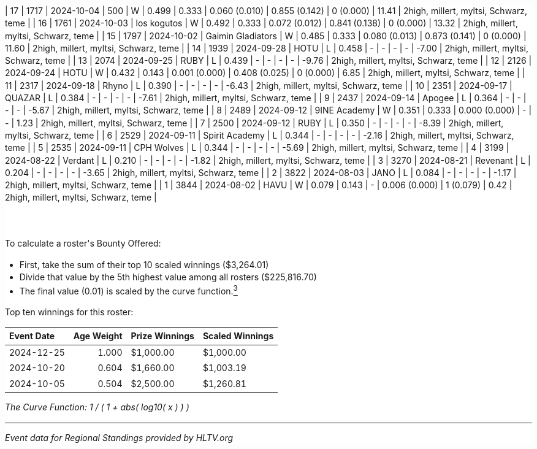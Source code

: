 |           17 |     1717 | 2024-10-04 | 500               | W   | 0.499      | 0.333        | 0.060 (0.010)    | 0.855 (0.142)    | 0 (0.000) |    11.41 | 2high, millert, myltsi, Schwarz, teme |
|           16 |     1761 | 2024-10-03 | los kogutos       | W   | 0.492      | 0.333        | 0.072 (0.012)    | 0.841 (0.138)    | 0 (0.000) |    13.32 | 2high, millert, myltsi, Schwarz, teme |
|           15 |     1797 | 2024-10-02 | Gaimin Gladiators | W   | 0.485      | 0.333        | 0.080 (0.013)    | 0.873 (0.141)    | 0 (0.000) |    11.60 | 2high, millert, myltsi, Schwarz, teme |
|           14 |     1939 | 2024-09-28 | HOTU              | L   | 0.458      | -            | -                | -                | -         |    -7.00 | 2high, millert, myltsi, Schwarz, teme |
|           13 |     2074 | 2024-09-25 | RUBY              | L   | 0.439      | -            | -                | -                | -         |    -9.76 | 2high, millert, myltsi, Schwarz, teme |
|           12 |     2126 | 2024-09-24 | HOTU              | W   | 0.432      | 0.143        | 0.001 (0.000)    | 0.408 (0.025)    | 0 (0.000) |     6.85 | 2high, millert, myltsi, Schwarz, teme |
|           11 |     2317 | 2024-09-18 | Rhyno             | L   | 0.390      | -            | -                | -                | -         |    -6.43 | 2high, millert, myltsi, Schwarz, teme |
|           10 |     2351 | 2024-09-17 | QUAZAR            | L   | 0.384      | -            | -                | -                | -         |    -7.61 | 2high, millert, myltsi, Schwarz, teme |
|            9 |     2437 | 2024-09-14 | Apogee            | L   | 0.364      | -            | -                | -                | -         |    -5.67 | 2high, millert, myltsi, Schwarz, teme |
|            8 |     2489 | 2024-09-12 | 9INE Academy      | W   | 0.351      | 0.333        | 0.000 (0.000)    | -                | -         |     1.23 | 2high, millert, myltsi, Schwarz, teme |
|            7 |     2500 | 2024-09-12 | RUBY              | L   | 0.350      | -            | -                | -                | -         |    -8.39 | 2high, millert, myltsi, Schwarz, teme |
|            6 |     2529 | 2024-09-11 | Spirit Academy    | L   | 0.344      | -            | -                | -                | -         |    -2.16 | 2high, millert, myltsi, Schwarz, teme |
|            5 |     2535 | 2024-09-11 | CPH Wolves        | L   | 0.344      | -            | -                | -                | -         |    -5.69 | 2high, millert, myltsi, Schwarz, teme |
|            4 |     3199 | 2024-08-22 | Verdant           | L   | 0.210      | -            | -                | -                | -         |    -1.82 | 2high, millert, myltsi, Schwarz, teme |
|            3 |     3270 | 2024-08-21 | Revenant          | L   | 0.204      | -            | -                | -                | -         |    -3.65 | 2high, millert, myltsi, Schwarz, teme |
|            2 |     3822 | 2024-08-03 | JANO              | L   | 0.084      | -            | -                | -                | -         |    -1.17 | 2high, millert, myltsi, Schwarz, teme |
|            1 |     3844 | 2024-08-02 | HAVU              | W   | 0.079      | 0.143        | -                | 0.006 (0.000)    | 1 (0.079) |     0.42 | 2high, millert, myltsi, Schwarz, teme |

<br />
<span id="table2"></span><br />
To calculate a roster's Bounty Offered:<br />

- First, take the sum of their top 10 scaled winnings ($3,264.01)
- Divide that value by the 5th highest value among all rosters ($225,816.70)
- The final value (0.01) is scaled by the curve function.[<sup>3</sup>](#curveFunction)

Top ten winnings for this roster:<br />

| Event Date | Age Weight | Prize Winnings | Scaled Winnings |
| :- | -: | :- | :- |
| 2024-12-25 |      1.000 | $1,000.00      | $1,000.00       |
| 2024-10-20 |      0.604 | $1,660.00      | $1,003.19       |
| 2024-10-05 |      0.504 | $2,500.00      | $1,260.81       |


<span id="curveFunction"></span>_The Curve Function: 1 / ( 1 + abs( log10( x ) ) )_<br />

---
_Event data for Regional Standings provided by HLTV.org_<br />
